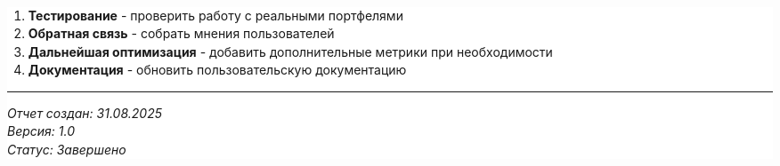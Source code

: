 1. **Тестирование** - проверить работу с реальными портфелями
2. **Обратная связь** - собрать мнения пользователей
3. **Дальнейшая оптимизация** - добавить дополнительные метрики при необходимости
4. **Документация** - обновить пользовательскую документацию

---
*Отчет создан: 31.08.2025*  
*Версия: 1.0*  
*Статус: Завершено*
